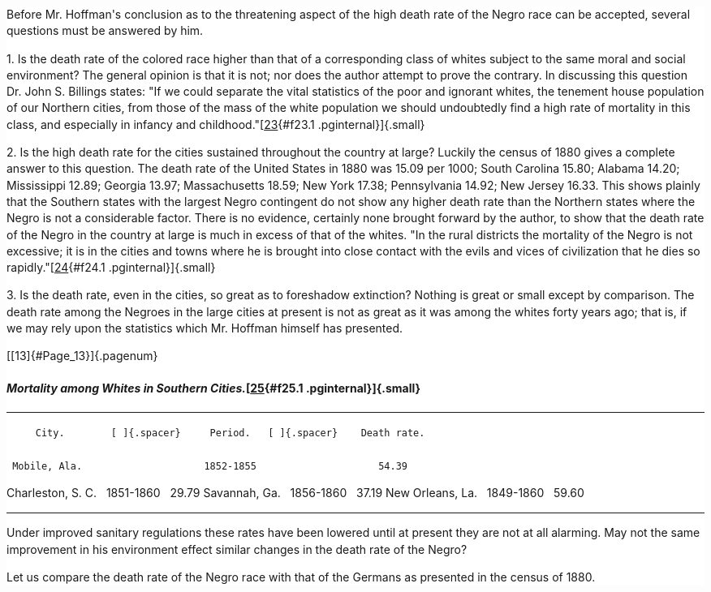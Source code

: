 Before Mr. Hoffman's conclusion as to the threatening aspect of the high
death rate of the Negro race can be accepted, several questions must be
answered by him.

1\. Is the death rate of the colored race higher than that of a
corresponding class of whites subject to the same moral and social
environment? The general opinion is that it is not; nor does the author
attempt to prove the contrary. In discussing this question Dr. John S.
Billings states: "If we could separate the vital statistics of the poor
and ignorant whites, the tenement house population of our Northern
cities, from those of the mass of the white population we should
undoubtedly find a high rate of mortality in this class, and especially
in infancy and childhood."[[23](#f23){#f23.1 .pginternal}]{.small}

2\. Is the high death rate for the cities sustained throughout the
country at large? Luckily the census of 1880 gives a complete answer to
this question. The death rate of the United States in 1880 was 15.09 per
1000; South Carolina 15.80; Alabama 14.20; Mississippi 12.89; Georgia
13.97; Massachusetts 18.59; New York 17.38; Pennsylvania 14.92; New
Jersey 16.33. This shows plainly that the Southern states with the
largest Negro contingent do not show any higher death rate than the
Northern states where the Negro is not a considerable factor. There is
no evidence, certainly none brought forward by the author, to show that
the death rate of the Negro in the country at large is much in excess of
that of the whites. "In the rural districts the mortality of the Negro
is not excessive; it is in the cities and towns where he is brought into
close contact with the evils and vices of civilization that he dies so
rapidly."[[24](#f24){#f24.1 .pginternal}]{.small}

3\. Is the death rate, even in the cities, so great as to foreshadow
extinction? Nothing is great or small except by comparison. The death
rate among the Negroes in the large cities at present is not as great as
it was among the whites forty years ago; that is, if we may rely upon
the statistics which Mr. Hoffman himself has presented.

[[13]{#Page_13}]{.pagenum}

#### *Mortality among Whites in Southern Cities.*[[25](#f25){#f25.1 .pginternal}]{.small}

  ------------------- -------------- ----------- -------------- -------------
         City.        [ ]{.spacer}     Period.   [ ]{.spacer}    Death rate.
                                                                
     Mobile, Ala.                     1852-1855                     54.39
   Charleston, S. C.                  1851-1860                     29.79
     Savannah, Ga.                    1856-1860                     37.19
   New Orleans, La.                   1849-1860                     59.60
  ------------------- -------------- ----------- -------------- -------------

Under improved sanitary regulations these rates have been lowered until
at present they are not at all alarming. May not the same improvement in
his environment effect similar changes in the death rate of the Negro?

Let us compare the death rate of the Negro race with that of the Germans
as presented in the census of 1880.
